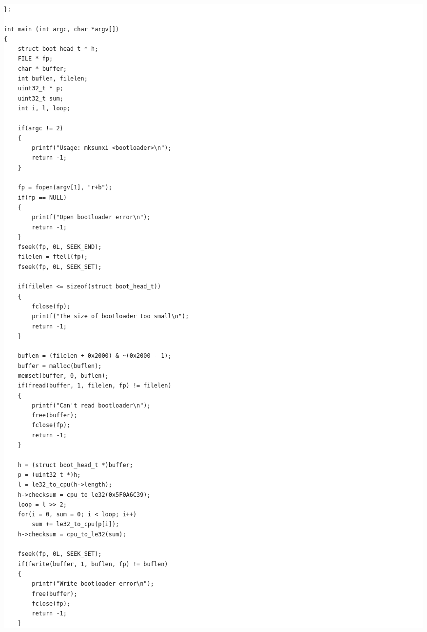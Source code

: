 ```
};

int main (int argc, char *argv[])
{
	struct boot_head_t * h;
	FILE * fp;
	char * buffer;
	int buflen, filelen;
	uint32_t * p;
	uint32_t sum;
	int i, l, loop;
	
	if(argc != 2)
	{
		printf("Usage: mksunxi <bootloader>\n");
		return -1;
	}

	fp = fopen(argv[1], "r+b");
	if(fp == NULL)
	{
		printf("Open bootloader error\n");
		return -1;
	}
	fseek(fp, 0L, SEEK_END);
	filelen = ftell(fp);
	fseek(fp, 0L, SEEK_SET);
	
	if(filelen <= sizeof(struct boot_head_t))
	{
		fclose(fp);
		printf("The size of bootloader too small\n");
		return -1;
	}

	buflen = (filelen + 0x2000) & ~(0x2000 - 1);
	buffer = malloc(buflen);
	memset(buffer, 0, buflen);
	if(fread(buffer, 1, filelen, fp) != filelen)
	{
		printf("Can't read bootloader\n");
		free(buffer);
		fclose(fp);
		return -1;
	}

	h = (struct boot_head_t *)buffer;
	p = (uint32_t *)h;
	l = le32_to_cpu(h->length);
	h->checksum = cpu_to_le32(0x5F0A6C39);
	loop = l >> 2;
	for(i = 0, sum = 0; i < loop; i++)
		sum += le32_to_cpu(p[i]);
	h->checksum = cpu_to_le32(sum);
	
	fseek(fp, 0L, SEEK_SET);
	if(fwrite(buffer, 1, buflen, fp) != buflen)
	{
		printf("Write bootloader error\n");
		free(buffer);
		fclose(fp);
		return -1;
	}
```